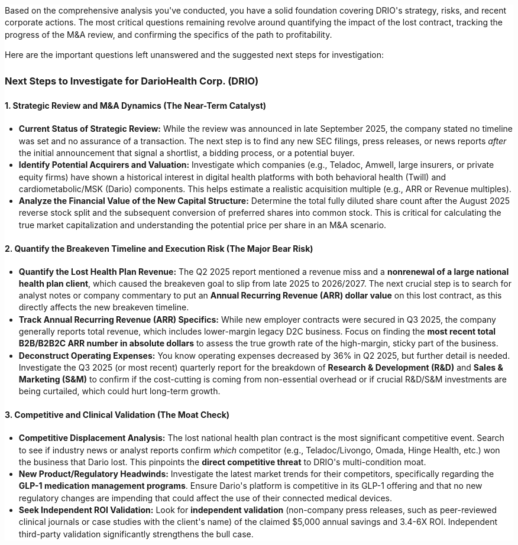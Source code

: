 Based on the comprehensive analysis you've conducted, you have a solid foundation covering DRIO's strategy, risks, and recent corporate actions. The most critical questions remaining revolve around quantifying the impact of the lost contract, tracking the progress of the M&A review, and confirming the specifics of the path to profitability.

Here are the important questions left unanswered and the suggested next steps for investigation:

### **Next Steps to Investigate for DarioHealth Corp. (DRIO)**

#### **1. Strategic Review and M&A Dynamics (The Near-Term Catalyst)**

*   **Current Status of Strategic Review:** While the review was announced in late September 2025, the company stated no timeline was set and no assurance of a transaction. The next step is to find any new SEC filings, press releases, or news reports *after* the initial announcement that signal a shortlist, a bidding process, or a potential buyer.
*   **Identify Potential Acquirers and Valuation:** Investigate which companies (e.g., Teladoc, Amwell, large insurers, or private equity firms) have shown a historical interest in digital health platforms with both behavioral health (Twill) and cardiometabolic/MSK (Dario) components. This helps estimate a realistic acquisition multiple (e.g., ARR or Revenue multiples).
*   **Analyze the Financial Value of the New Capital Structure:** Determine the total fully diluted share count after the August 2025 reverse stock split and the subsequent conversion of preferred shares into common stock. This is critical for calculating the true market capitalization and understanding the potential price per share in an M&A scenario.

#### **2. Quantify the Breakeven Timeline and Execution Risk (The Major Bear Risk)**

*   **Quantify the Lost Health Plan Revenue:** The Q2 2025 report mentioned a revenue miss and a **nonrenewal of a large national health plan client**, which caused the breakeven goal to slip from late 2025 to 2026/2027. The next crucial step is to search for analyst notes or company commentary to put an **Annual Recurring Revenue (ARR) dollar value** on this lost contract, as this directly affects the new breakeven timeline.
*   **Track Annual Recurring Revenue (ARR) Specifics:** While new employer contracts were secured in Q3 2025, the company generally reports total revenue, which includes lower-margin legacy D2C business. Focus on finding the **most recent total B2B/B2B2C ARR number in absolute dollars** to assess the true growth rate of the high-margin, sticky part of the business.
*   **Deconstruct Operating Expenses:** You know operating expenses decreased by 36% in Q2 2025, but further detail is needed. Investigate the Q3 2025 (or most recent) quarterly report for the breakdown of **Research & Development (R&D)** and **Sales & Marketing (S&M)** to confirm if the cost-cutting is coming from non-essential overhead or if crucial R&D/S&M investments are being curtailed, which could hurt long-term growth.

#### **3. Competitive and Clinical Validation (The Moat Check)**

*   **Competitive Displacement Analysis:** The lost national health plan contract is the most significant competitive event. Search to see if industry news or analyst reports confirm *which* competitor (e.g., Teladoc/Livongo, Omada, Hinge Health, etc.) won the business that Dario lost. This pinpoints the **direct competitive threat** to DRIO's multi-condition moat.
*   **New Product/Regulatory Headwinds:** Investigate the latest market trends for their competitors, specifically regarding the **GLP-1 medication management programs**. Ensure Dario's platform is competitive in its GLP-1 offering and that no new regulatory changes are impending that could affect the use of their connected medical devices.
*   **Seek Independent ROI Validation:** Look for **independent validation** (non-company press releases, such as peer-reviewed clinical journals or case studies with the client's name) of the claimed \$5,000 annual savings and 3.4-6X ROI. Independent third-party validation significantly strengthens the bull case.